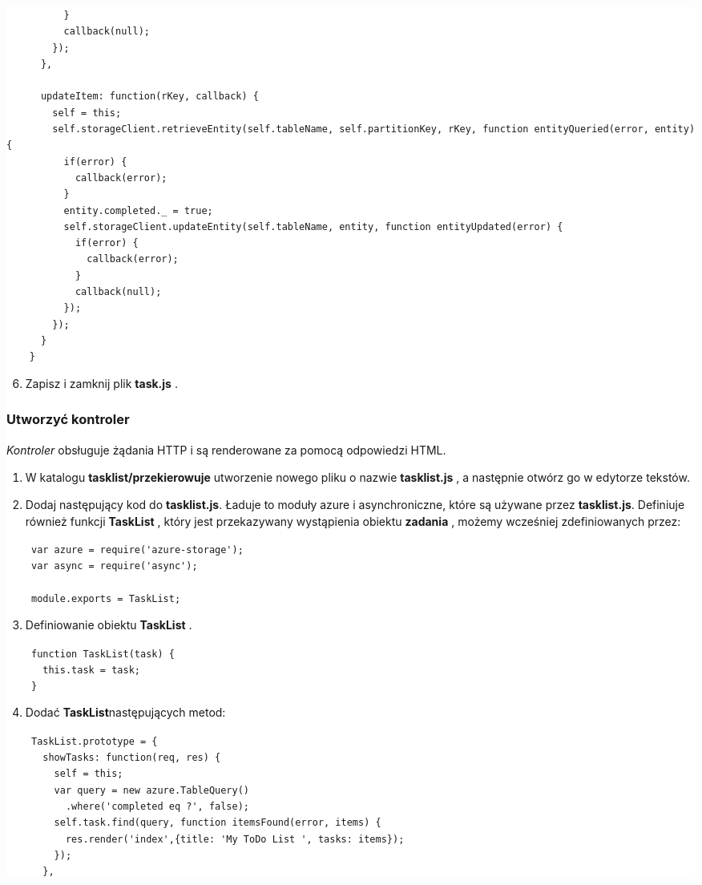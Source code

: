               }
              callback(null);
            });
          },

          updateItem: function(rKey, callback) {
            self = this;
            self.storageClient.retrieveEntity(self.tableName, self.partitionKey, rKey, function entityQueried(error, entity) {
              if(error) {
                callback(error);
              }
              entity.completed._ = true;
              self.storageClient.updateEntity(self.tableName, entity, function entityUpdated(error) {
                if(error) {
                  callback(error);
                }
                callback(null);
              });
            });
          }
        }

6. Zapisz i zamknij plik **task.js** .

### <a name="create-a-controller"></a>Utworzyć kontroler

*Kontroler* obsługuje żądania HTTP i są renderowane za pomocą odpowiedzi HTML.

1. W katalogu **tasklist/przekierowuje** utworzenie nowego pliku o nazwie **tasklist.js** , a następnie otwórz go w edytorze tekstów.

2. Dodaj następujący kod do **tasklist.js**. Ładuje to moduły azure i asynchroniczne, które są używane przez **tasklist.js**. Definiuje również funkcji **TaskList** , który jest przekazywany wystąpienia obiektu **zadania** , możemy wcześniej zdefiniowanych przez:

        var azure = require('azure-storage');
        var async = require('async');

        module.exports = TaskList;

3. Definiowanie obiektu **TaskList** .

        function TaskList(task) {
          this.task = task;
        }


4. Dodać **TaskList**następujących metod:

        TaskList.prototype = {
          showTasks: function(req, res) {
            self = this;
            var query = new azure.TableQuery()
              .where('completed eq ?', false);
            self.task.find(query, function itemsFound(error, items) {
              res.render('index',{title: 'My ToDo List ', tasks: items});
            });
          },
